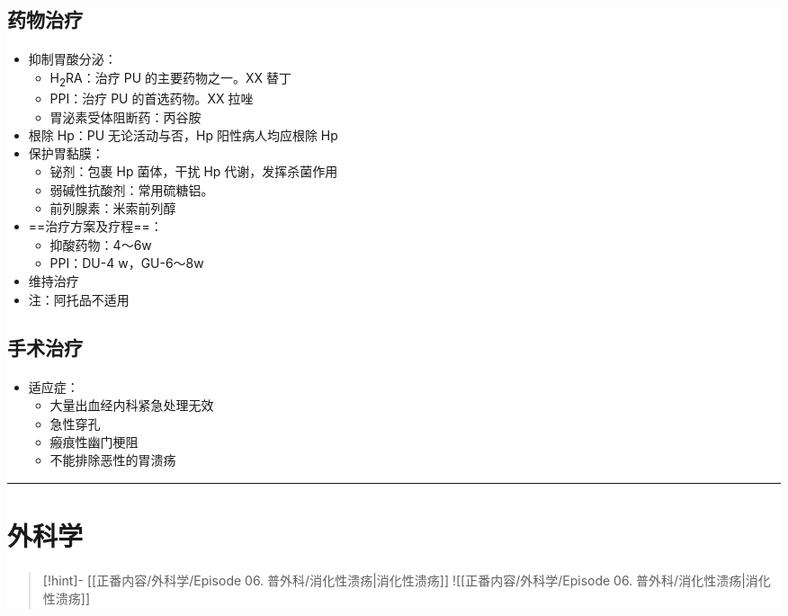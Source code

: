 ## 药物治疗
+ 抑制胃酸分泌：
	+ H<sub>2</sub>RA：治疗 PU 的主要药物之一。XX 替丁
	+ PPI：治疗 PU 的首选药物。XX 拉唑
	+ 胃泌素受体阻断药：丙谷胺
+ 根除 Hp：PU 无论活动与否，Hp 阳性病人均应根除 Hp
+ 保护胃黏膜：
	+ 铋剂：包裹 Hp 菌体，干扰 Hp 代谢，发挥杀菌作用
	+ 弱碱性抗酸剂：常用硫糖铝。
	+ 前列腺素：米索前列醇
+ ==治疗方案及疗程==：
	+ 抑酸药物：4～6w
	+ PPI：DU-4 w，GU-6～8w
+ 维持治疗
+ 注：阿托品不适用
## 手术治疗
+ 适应症：
	+ 大量出血经内科紧急处理无效
	+ 急性穿孔
	+ 瘢痕性幽门梗阻
	+ 不能排除恶性的胃溃疡
---
# 外科学
>[!hint]-  [[正番内容/外科学/Episode 06. 普外科/消化性溃疡\|消化性溃疡]]
>![[正番内容/外科学/Episode 06. 普外科/消化性溃疡|消化性溃疡]]

</div></div>


</div></div>


</div></div>


</div></div>
